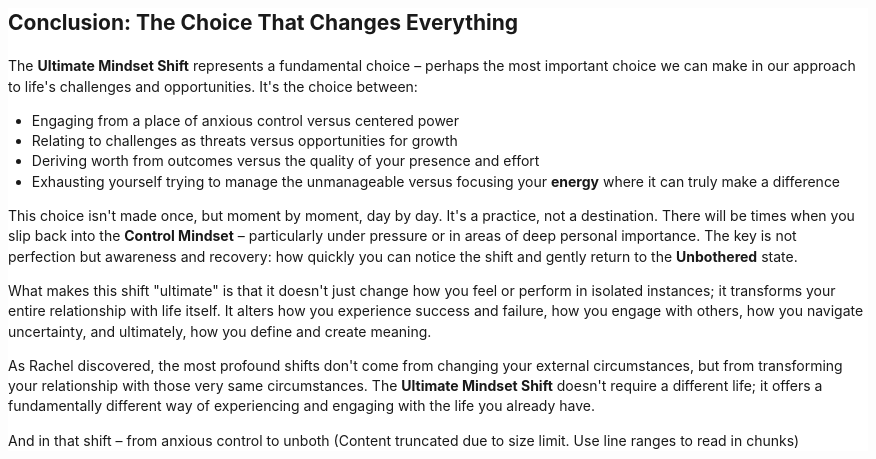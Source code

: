 ## Conclusion: The Choice That Changes Everything

The **Ultimate Mindset Shift** represents a fundamental choice – perhaps the most important choice we can make in our approach to life's challenges and opportunities. It's the choice between:

* Engaging from a place of anxious control versus centered power
* Relating to challenges as threats versus opportunities for growth
* Deriving worth from outcomes versus the quality of your presence and effort
* Exhausting yourself trying to manage the unmanageable versus focusing your **energy** where it can truly make a difference

This choice isn't made once, but moment by moment, day by day. It's a practice, not a destination. There will be times when you slip back into the **Control Mindset** – particularly under pressure or in areas of deep personal importance. The key is not perfection but awareness and recovery: how quickly you can notice the shift and gently return to the **Unbothered** state.

What makes this shift "ultimate" is that it doesn't just change how you feel or perform in isolated instances; it transforms your entire relationship with life itself. It alters how you experience success and failure, how you engage with others, how you navigate uncertainty, and ultimately, how you define and create meaning.

As Rachel discovered, the most profound shifts don't come from changing your external circumstances, but from transforming your relationship with those very same circumstances. The **Ultimate Mindset Shift** doesn't require a different life; it offers a fundamentally different way of experiencing and engaging with the life you already have.

And in that shift – from anxious control to unboth
(Content truncated due to size limit. Use line ranges to read in chunks)